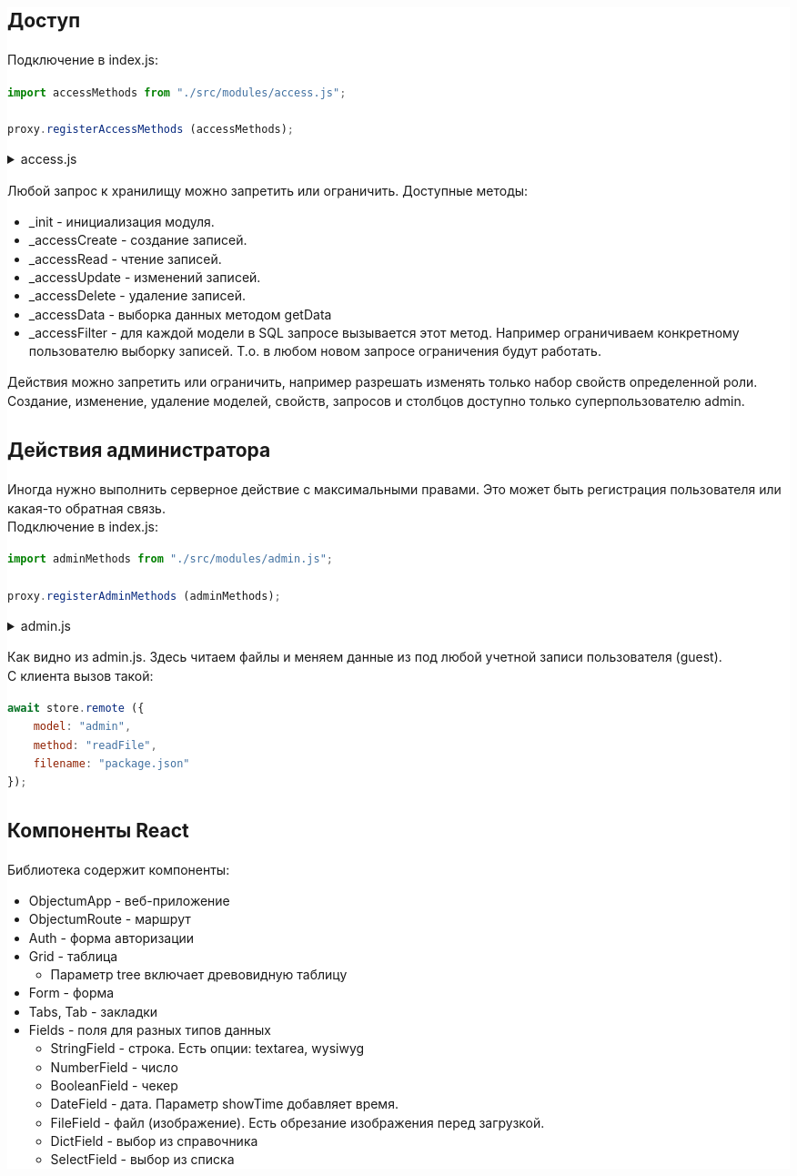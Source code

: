 ## Доступ
Подключение в index.js:
```js
import accessMethods from "./src/modules/access.js";
 
proxy.registerAccessMethods (accessMethods);
```

<details><summary>access.js</summary></details>

Любой запрос к хранилищу можно запретить или ограничить. Доступные методы:
* _init - инициализация модуля.
* _accessCreate - создание записей.
* _accessRead - чтение записей.
* _accessUpdate - изменений записей.
* _accessDelete - удаление записей.
* _accessData - выборка данных методом getData
* _accessFilter - для каждой модели в SQL запросе вызывается этот метод. Например ограничиваем конкретному пользователю выборку записей. Т.о. в любом новом запросе ограничения будут работать.

Действия можно запретить или ограничить, например разрешать изменять только набор свойств определенной роли.  
Создание, изменение, удаление моделей, свойств, запросов и столбцов доступно только суперпользователю admin.
    
## Действия администратора
Иногда нужно выполнить серверное действие с максимальными правами. Это может быть регистрация пользователя или какая-то обратная связь.  
Подключение в index.js:
```js
import adminMethods from "./src/modules/admin.js";
 
proxy.registerAdminMethods (adminMethods);
```

<details><summary>admin.js</summary></details>

Как видно из admin.js. Здесь читаем файлы и меняем данные из под любой учетной записи пользователя (guest).  
С клиента вызов такой:
```js
await store.remote ({
    model: "admin",
    method: "readFile",
    filename: "package.json"
});
```

## Компоненты React
Библиотека содержит компоненты:
* ObjectumApp - веб-приложение  
* ObjectumRoute - маршрут  
* Auth - форма авторизации
* Grid - таблица
    * Параметр tree включает древовидную таблицу  
* Form - форма  
* Tabs, Tab - закладки  
* Fields - поля для разных типов данных  
    * StringField - строка. Есть опции: textarea, wysiwyg
    * NumberField - число
    * BooleanField - чекер
    * DateField - дата. Параметр showTime добавляет время.  
    * FileField - файл (изображение). Есть обрезание изображения перед загрузкой. 
    * DictField - выбор из справочника
    * SelectField - выбор из списка